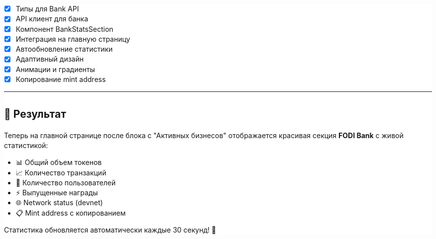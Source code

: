 - [x] Типы для Bank API
- [x] API клиент для банка
- [x] Компонент BankStatsSection
- [x] Интеграция на главную страницу
- [x] Автообновление статистики
- [x] Адаптивный дизайн
- [x] Анимации и градиенты
- [x] Копирование mint address

---

## 🎯 Результат

Теперь на главной странице после блока с "Активных бизнесов" отображается красивая секция **FODI Bank** с живой статистикой:
- 📊 Общий объем токенов
- 📈 Количество транзакций  
- 👥 Количество пользователей
- ⚡ Выпущенные награды
- 🌐 Network status (devnet)
- 📋 Mint address с копированием

Статистика обновляется автоматически каждые 30 секунд! 🎉
